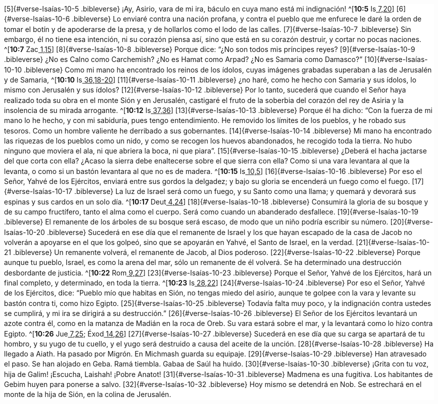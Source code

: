 [5]{#verse-Isaías-10-5 .bibleverse} ¡Ay, Asirio, vara de mi ira, báculo en cuya mano está mi indignación! ^[**10:5** Is[ 7,20](ch046.xhtml#verse-1-Corintios-7-20)] [6]{#verse-Isaías-10-6 .bibleverse} Lo enviaré contra una nación profana, y contra el pueblo que me enfurece le daré la orden de tomar el botín y de apoderarse de la presa, y de hollarlos como el lodo de las calles. [7]{#verse-Isaías-10-7 .bibleverse} Sin embargo, él no tiene esa intención, ni su corazón piensa así, sino que está en su corazón destruir, y cortar no pocas naciones. ^[**10:7** Zac[ 1,15](ch046.xhtml#verse-1-Corintios-1-15)] [8]{#verse-Isaías-10-8 .bibleverse} Porque dice: “¿No son todos mis príncipes reyes? [9]{#verse-Isaías-10-9 .bibleverse} ¿No es Calno como Carchemish? ¿No es Hamat como Arpad? ¿No es Samaria como Damasco?” [10]{#verse-Isaías-10-10 .bibleverse} Como mi mano ha encontrado los reinos de los ídolos, cuyas imágenes grabadas superaban a las de Jerusalén y de Samaria, ^[**10:10** Is[ 36,18-20](ch046.xhtml#verse-1-Corintios-36-18)] [11]{#verse-Isaías-10-11 .bibleverse} ¿no haré, como he hecho con Samaria y sus ídolos, lo mismo con Jerusalén y sus ídolos?
[12]{#verse-Isaías-10-12 .bibleverse} Por lo tanto, sucederá que cuando el Señor haya realizado toda su obra en el monte Sión y en Jerusalén, castigaré el fruto de la soberbia del corazón del rey de Asiria y la insolencia de su mirada arrogante. ^[**10:12** Is[ 37,36](ch046.xhtml#verse-1-Corintios-37-36)] [13]{#verse-Isaías-10-13 .bibleverse} Porque él ha dicho: “Con la fuerza de mi mano lo he hecho, y con mi sabiduría, pues tengo entendimiento. He removido los límites de los pueblos, y he robado sus tesoros. Como un hombre valiente he derribado a sus gobernantes. [14]{#verse-Isaías-10-14 .bibleverse} Mi mano ha encontrado las riquezas de los pueblos como un nido, y como se recogen los huevos abandonados, he recogido toda la tierra. No hubo ninguno que moviera el ala, ni que abriera la boca, ni que piara”.
[15]{#verse-Isaías-10-15 .bibleverse} ¿Deberá el hacha jactarse del que corta con ella? ¿Acaso la sierra debe enaltecerse sobre el que sierra con ella? Como si una vara levantara al que la levanta, o como si un bastón levantara al que no es de madera. ^[**10:15** Is[ 10,5](ch046.xhtml#verse-1-Corintios-10-5)] [16]{#verse-Isaías-10-16 .bibleverse} Por eso el Señor, Yahvé de los Ejércitos, enviará entre sus gordos la delgadez; y bajo su gloria se encenderá un fuego como el fuego. [17]{#verse-Isaías-10-17 .bibleverse} La luz de Israel será como un fuego, y su Santo como una llama; y quemará y devorará sus espinas y sus cardos en un solo día. ^[**10:17** Deut[ 4,24](ch046.xhtml#verse-1-Corintios-4-24)] [18]{#verse-Isaías-10-18 .bibleverse} Consumirá la gloria de su bosque y de su campo fructífero, tanto el alma como el cuerpo. Será como cuando un abanderado desfallece. [19]{#verse-Isaías-10-19 .bibleverse} El remanente de los árboles de su bosque será escaso, de modo que un niño podría escribir su número.
[20]{#verse-Isaías-10-20 .bibleverse} Sucederá en ese día que el remanente de Israel y los que hayan escapado de la casa de Jacob no volverán a apoyarse en el que los golpeó, sino que se apoyarán en Yahvé, el Santo de Israel, en la verdad. [21]{#verse-Isaías-10-21 .bibleverse} Un remanente volverá, el remanente de Jacob, al Dios poderoso. [22]{#verse-Isaías-10-22 .bibleverse} Porque aunque tu pueblo, Israel, es como la arena del mar, sólo un remanente de él volverá. Se ha determinado una destrucción desbordante de justicia. ^[**10:22** Rom[ 9,27](ch046.xhtml#verse-1-Corintios-9-27)] [23]{#verse-Isaías-10-23 .bibleverse} Porque el Señor, Yahvé de los Ejércitos, hará un final completo, y determinado, en toda la tierra. ^[**10:23** Is[ 28,22](ch046.xhtml#verse-1-Corintios-28-22)]
[24]{#verse-Isaías-10-24 .bibleverse} Por eso el Señor, Yahvé de los Ejércitos, dice: “Pueblo mío que habitas en Sión, no tengas miedo del asirio, aunque te golpee con la vara y levante su bastón contra ti, como hizo Egipto. [25]{#verse-Isaías-10-25 .bibleverse} Todavía falta muy poco, y la indignación contra ustedes se cumplirá, y mi ira se dirigirá a su destrucción.” [26]{#verse-Isaías-10-26 .bibleverse} El Señor de los Ejércitos levantará un azote contra él, como en la matanza de Madián en la roca de Oreb. Su vara estará sobre el mar, y la levantará como lo hizo contra Egipto. ^[**10:26** Jue[ 7,25](ch046.xhtml#verse-1-Corintios-7-25); Éxod[ 14,26](ch046.xhtml#verse-1-Corintios-14-26)] [27]{#verse-Isaías-10-27 .bibleverse} Sucederá en ese día que su carga se apartará de tu hombro, y su yugo de tu cuello, y el yugo será destruido a causa del aceite de la unción.
[28]{#verse-Isaías-10-28 .bibleverse} Ha llegado a Aiath. Ha pasado por Migrón. En Michmash guarda su equipaje. [29]{#verse-Isaías-10-29 .bibleverse} Han atravesado el paso. Se han alojado en Geba. Ramá tiembla. Gabaa de Saúl ha huido. [30]{#verse-Isaías-10-30 .bibleverse} ¡Grita con tu voz, hija de Galim! ¡Escucha, Laishah! ¡Pobre Anatot! [31]{#verse-Isaías-10-31 .bibleverse} Madmena es una fugitiva. Los habitantes de Gebim huyen para ponerse a salvo. [32]{#verse-Isaías-10-32 .bibleverse} Hoy mismo se detendrá en Nob. Se estrechará en el monte de la hija de Sión, en la colina de Jerusalén.
